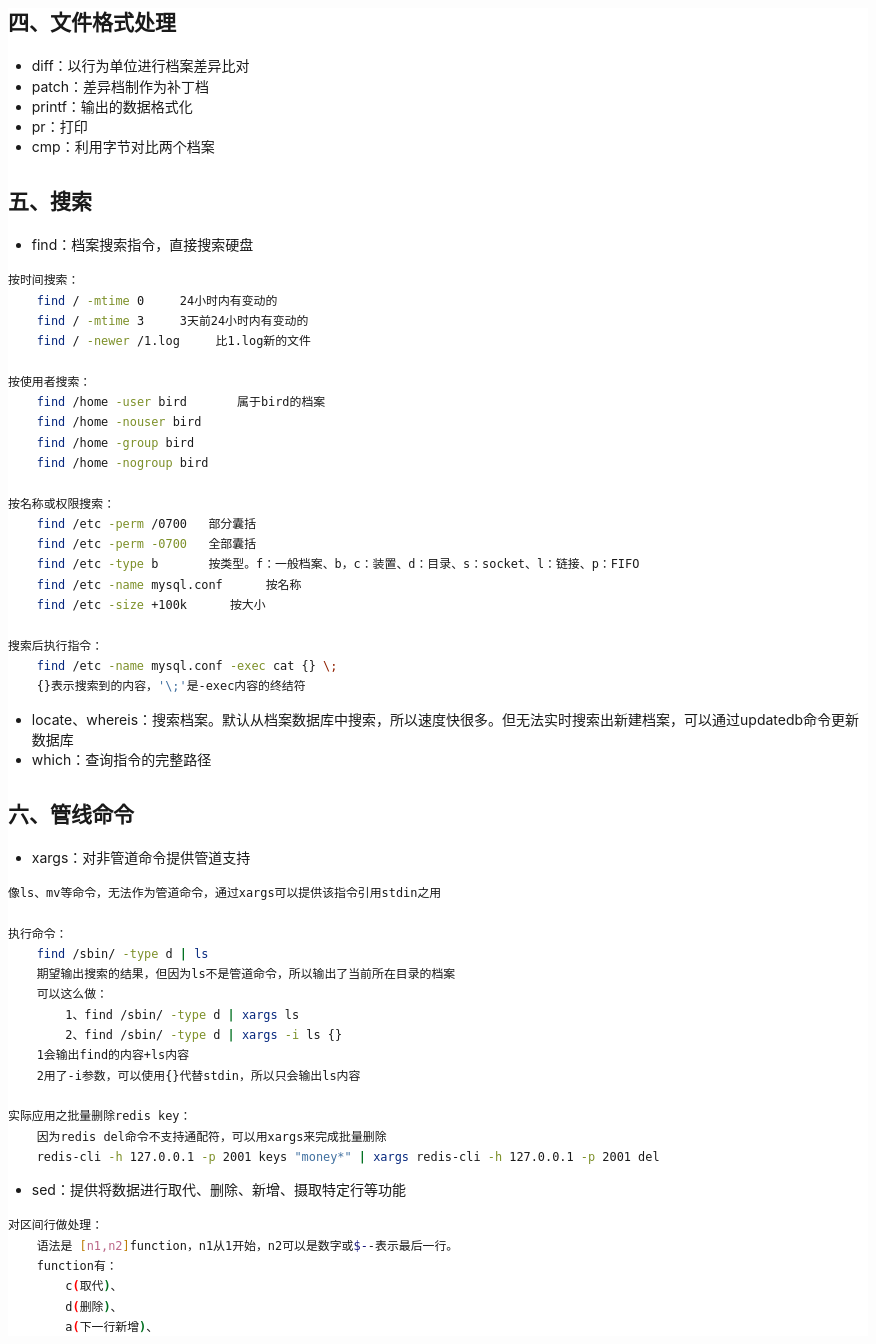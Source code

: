 ## 四、文件格式处理
- diff：以行为单位进行档案差异比对
- patch：差异档制作为补丁档
- printf：输出的数据格式化
- pr：打印
- cmp：利用字节对比两个档案

## 五、搜索
- find：档案搜索指令，直接搜索硬盘
```sh
按时间搜索：
    find / -mtime 0     24小时内有变动的
    find / -mtime 3     3天前24小时内有变动的
    find / -newer /1.log     比1.log新的文件

按使用者搜索：
    find /home -user bird       属于bird的档案
    find /home -nouser bird
    find /home -group bird
    find /home -nogroup bird

按名称或权限搜索：
    find /etc -perm /0700   部分囊括
    find /etc -perm -0700   全部囊括
    find /etc -type b       按类型。f：一般档案、b，c：装置、d：目录、s：socket、l：链接、p：FIFO
    find /etc -name mysql.conf      按名称
    find /etc -size +100k      按大小

搜索后执行指令：
    find /etc -name mysql.conf -exec cat {} \;      
    {}表示搜索到的内容，'\;'是-exec内容的终结符

```
- locate、whereis：搜索档案。默认从档案数据库中搜索，所以速度快很多。但无法实时搜索出新建档案，可以通过updatedb命令更新数据库
- which：查询指令的完整路径

## 六、管线命令
- xargs：对非管道命令提供管道支持
```sh
像ls、mv等命令，无法作为管道命令，通过xargs可以提供该指令引用stdin之用

执行命令：
    find /sbin/ -type d | ls
    期望输出搜索的结果，但因为ls不是管道命令，所以输出了当前所在目录的档案
    可以这么做：
        1、find /sbin/ -type d | xargs ls
        2、find /sbin/ -type d | xargs -i ls {}
    1会输出find的内容+ls内容
    2用了-i参数，可以使用{}代替stdin，所以只会输出ls内容

实际应用之批量删除redis key：
    因为redis del命令不支持通配符，可以用xargs来完成批量删除
    redis-cli -h 127.0.0.1 -p 2001 keys "money*" | xargs redis-cli -h 127.0.0.1 -p 2001 del
```
- sed：提供将数据进行取代、删除、新增、摄取特定行等功能
```sh
对区间行做处理：
    语法是 [n1,n2]function，n1从1开始，n2可以是数字或$--表示最后一行。
    function有：
        c(取代)、
        d(删除)、
        a(下一行新增)、
```